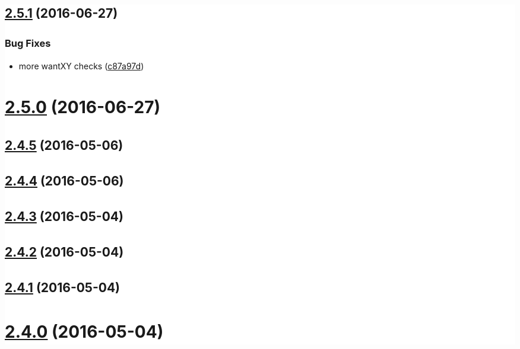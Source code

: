 

<a name="2.5.1"></a>
## [2.5.1](https://github.com/cheminfo/jcampconverter/compare/v2.5.0...v2.5.1) (2016-06-27)


### Bug Fixes

* more wantXY checks ([c87a97d](https://github.com/cheminfo/jcampconverter/commit/c87a97d))



<a name="2.5.0"></a>
# [2.5.0](https://github.com/cheminfo/jcampconverter/compare/v2.4.5...v2.5.0) (2016-06-27)



<a name="2.4.5"></a>
## [2.4.5](https://github.com/cheminfo/jcampconverter/compare/v2.4.4...v2.4.5) (2016-05-06)



<a name="2.4.4"></a>
## [2.4.4](https://github.com/cheminfo/jcampconverter/compare/v2.4.3...v2.4.4) (2016-05-06)



<a name="2.4.3"></a>
## [2.4.3](https://github.com/cheminfo/jcampconverter/compare/v2.4.2...v2.4.3) (2016-05-04)



<a name="2.4.2"></a>
## [2.4.2](https://github.com/cheminfo/jcampconverter/compare/v2.4.1...v2.4.2) (2016-05-04)



<a name="2.4.1"></a>
## [2.4.1](https://github.com/cheminfo/jcampconverter/compare/v2.4.0...v2.4.1) (2016-05-04)



<a name="2.4.0"></a>
# [2.4.0](https://github.com/cheminfo/jcampconverter/compare/v2.3.0...v2.4.0) (2016-05-04)

